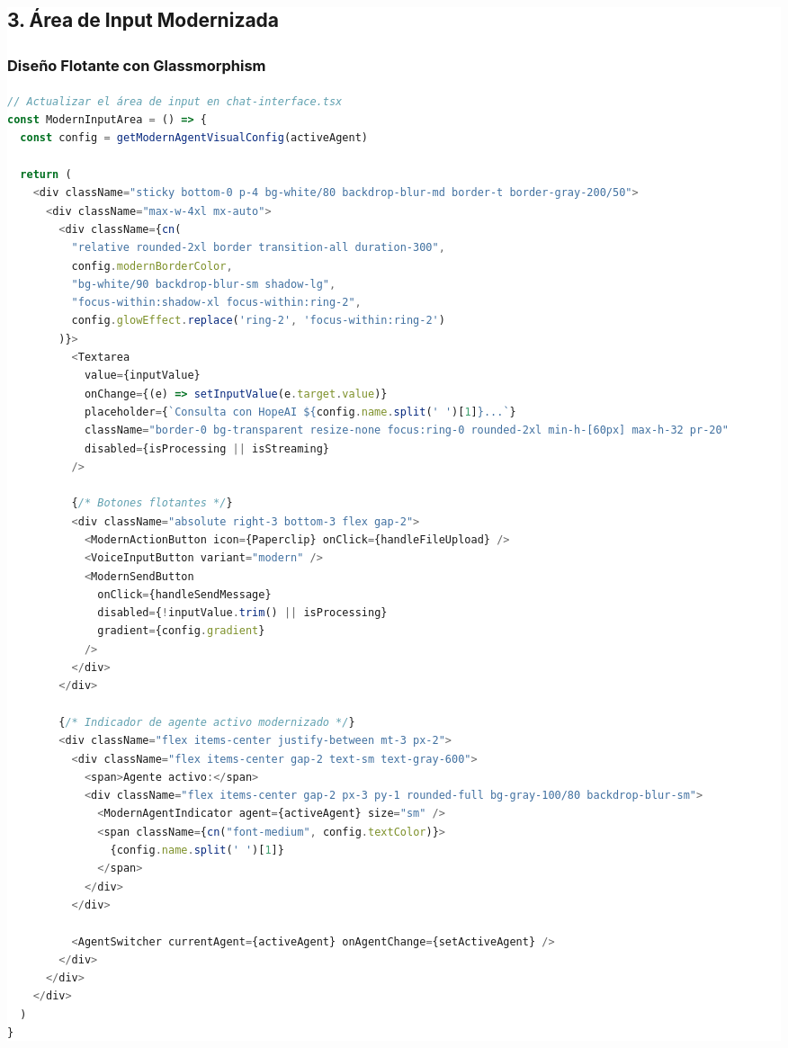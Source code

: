 ## 3. Área de Input Modernizada

### Diseño Flotante con Glassmorphism
```typescript
// Actualizar el área de input en chat-interface.tsx
const ModernInputArea = () => {
  const config = getModernAgentVisualConfig(activeAgent)
  
  return (
    <div className="sticky bottom-0 p-4 bg-white/80 backdrop-blur-md border-t border-gray-200/50">
      <div className="max-w-4xl mx-auto">
        <div className={cn(
          "relative rounded-2xl border transition-all duration-300",
          config.modernBorderColor,
          "bg-white/90 backdrop-blur-sm shadow-lg",
          "focus-within:shadow-xl focus-within:ring-2",
          config.glowEffect.replace('ring-2', 'focus-within:ring-2')
        )}>
          <Textarea
            value={inputValue}
            onChange={(e) => setInputValue(e.target.value)}
            placeholder={`Consulta con HopeAI ${config.name.split(' ')[1]}...`}
            className="border-0 bg-transparent resize-none focus:ring-0 rounded-2xl min-h-[60px] max-h-32 pr-20"
            disabled={isProcessing || isStreaming}
          />
          
          {/* Botones flotantes */}
          <div className="absolute right-3 bottom-3 flex gap-2">
            <ModernActionButton icon={Paperclip} onClick={handleFileUpload} />
            <VoiceInputButton variant="modern" />
            <ModernSendButton 
              onClick={handleSendMessage}
              disabled={!inputValue.trim() || isProcessing}
              gradient={config.gradient}
            />
          </div>
        </div>
        
        {/* Indicador de agente activo modernizado */}
        <div className="flex items-center justify-between mt-3 px-2">
          <div className="flex items-center gap-2 text-sm text-gray-600">
            <span>Agente activo:</span>
            <div className="flex items-center gap-2 px-3 py-1 rounded-full bg-gray-100/80 backdrop-blur-sm">
              <ModernAgentIndicator agent={activeAgent} size="sm" />
              <span className={cn("font-medium", config.textColor)}>
                {config.name.split(' ')[1]}
              </span>
            </div>
          </div>
          
          <AgentSwitcher currentAgent={activeAgent} onAgentChange={setActiveAgent} />
        </div>
      </div>
    </div>
  )
}
```
